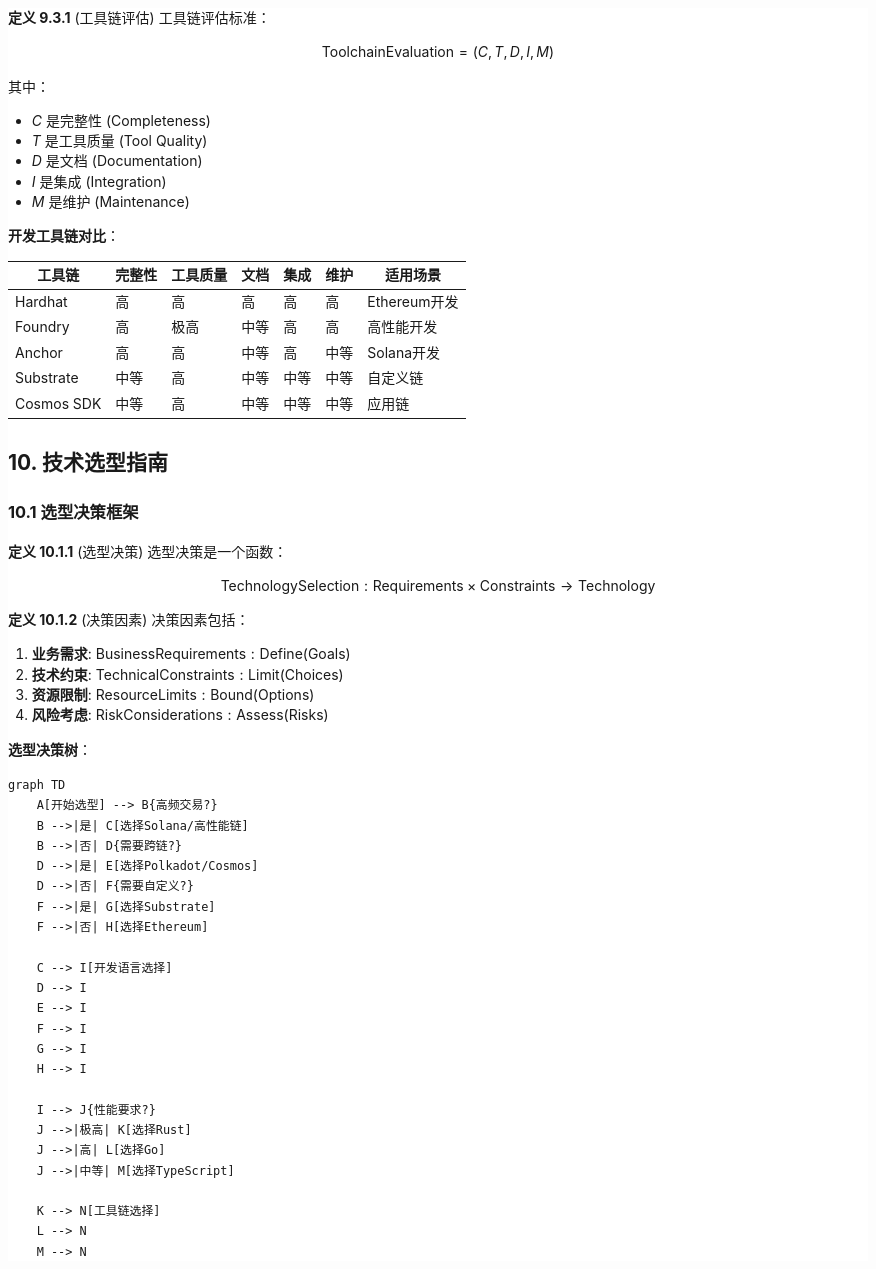 **定义 9.3.1** (工具链评估) 工具链评估标准：

$$\text{ToolchainEvaluation} = (C, T, D, I, M)$$

其中：
- $C$ 是完整性 (Completeness)
- $T$ 是工具质量 (Tool Quality)
- $D$ 是文档 (Documentation)
- $I$ 是集成 (Integration)
- $M$ 是维护 (Maintenance)

**开发工具链对比**：

| 工具链 | 完整性 | 工具质量 | 文档 | 集成 | 维护 | 适用场景 |
|--------|--------|----------|------|------|------|----------|
| Hardhat | 高 | 高 | 高 | 高 | 高 | Ethereum开发 |
| Foundry | 高 | 极高 | 中等 | 高 | 高 | 高性能开发 |
| Anchor | 高 | 高 | 中等 | 高 | 中等 | Solana开发 |
| Substrate | 中等 | 高 | 中等 | 中等 | 中等 | 自定义链 |
| Cosmos SDK | 中等 | 高 | 中等 | 中等 | 中等 | 应用链 |

## 10. 技术选型指南

### 10.1 选型决策框架

**定义 10.1.1** (选型决策) 选型决策是一个函数：

$$\text{TechnologySelection}: \text{Requirements} \times \text{Constraints} \rightarrow \text{Technology}$$

**定义 10.1.2** (决策因素) 决策因素包括：

1. **业务需求**: $\text{BusinessRequirements}: \text{Define}(\text{Goals})$
2. **技术约束**: $\text{TechnicalConstraints}: \text{Limit}(\text{Choices})$
3. **资源限制**: $\text{ResourceLimits}: \text{Bound}(\text{Options})$
4. **风险考虑**: $\text{RiskConsiderations}: \text{Assess}(\text{Risks})$

**选型决策树**：

```mermaid
graph TD
    A[开始选型] --> B{高频交易?}
    B -->|是| C[选择Solana/高性能链]
    B -->|否| D{需要跨链?}
    D -->|是| E[选择Polkadot/Cosmos]
    D -->|否| F{需要自定义?}
    F -->|是| G[选择Substrate]
    F -->|否| H[选择Ethereum]
    
    C --> I[开发语言选择]
    D --> I
    E --> I
    F --> I
    G --> I
    H --> I
    
    I --> J{性能要求?}
    J -->|极高| K[选择Rust]
    J -->|高| L[选择Go]
    J -->|中等| M[选择TypeScript]
    
    K --> N[工具链选择]
    L --> N
    M --> N
```